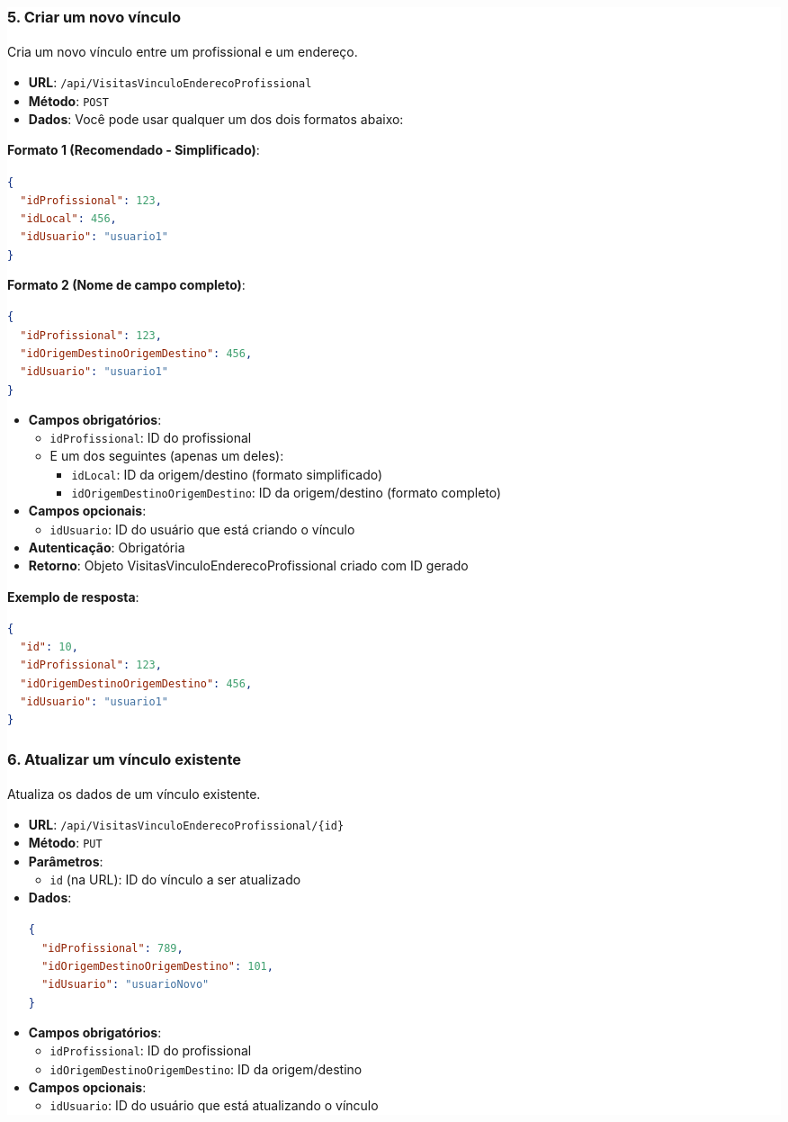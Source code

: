 
### 5. Criar um novo vínculo

Cria um novo vínculo entre um profissional e um endereço.

- **URL**: `/api/VisitasVinculoEnderecoProfissional`
- **Método**: `POST`
- **Dados**: Você pode usar qualquer um dos dois formatos abaixo:

**Formato 1 (Recomendado - Simplificado)**:
```json
{
  "idProfissional": 123,
  "idLocal": 456,
  "idUsuario": "usuario1"
}
```

**Formato 2 (Nome de campo completo)**:
```json
{
  "idProfissional": 123,
  "idOrigemDestinoOrigemDestino": 456,
  "idUsuario": "usuario1"
}
```

- **Campos obrigatórios**:
  - `idProfissional`: ID do profissional
  - E um dos seguintes (apenas um deles):
    - `idLocal`: ID da origem/destino (formato simplificado)
    - `idOrigemDestinoOrigemDestino`: ID da origem/destino (formato completo)
- **Campos opcionais**:
  - `idUsuario`: ID do usuário que está criando o vínculo
- **Autenticação**: Obrigatória
- **Retorno**: Objeto VisitasVinculoEnderecoProfissional criado com ID gerado

**Exemplo de resposta**:
```json
{
  "id": 10,
  "idProfissional": 123,
  "idOrigemDestinoOrigemDestino": 456,
  "idUsuario": "usuario1"
}
```

### 6. Atualizar um vínculo existente

Atualiza os dados de um vínculo existente.

- **URL**: `/api/VisitasVinculoEnderecoProfissional/{id}`
- **Método**: `PUT`
- **Parâmetros**:
  - `id` (na URL): ID do vínculo a ser atualizado
- **Dados**:
  ```json
  {
    "idProfissional": 789,
    "idOrigemDestinoOrigemDestino": 101,
    "idUsuario": "usuarioNovo"
  }
  ```
- **Campos obrigatórios**:
  - `idProfissional`: ID do profissional
  - `idOrigemDestinoOrigemDestino`: ID da origem/destino
- **Campos opcionais**:
  - `idUsuario`: ID do usuário que está atualizando o vínculo